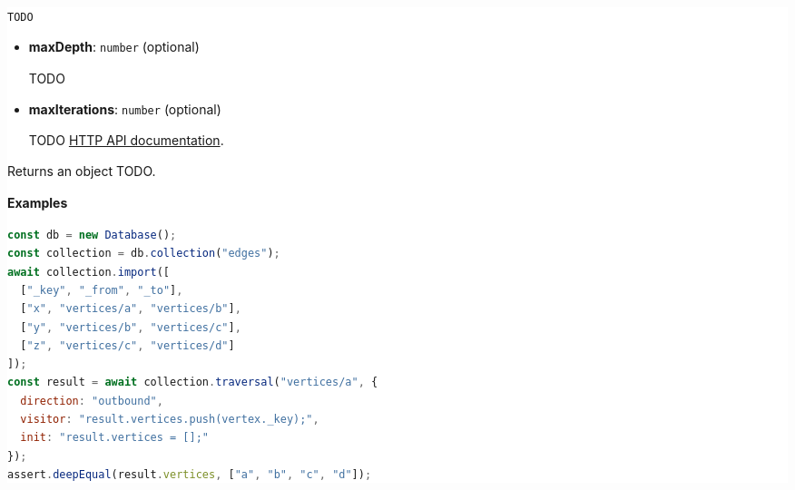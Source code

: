     TODO

  - **maxDepth**: `number` (optional)

    TODO

  - **maxIterations**: `number` (optional)

    TODO
    [HTTP API documentation](https://www.arangodb.com/docs/stable/http/traversal.html).

Returns an object TODO.

**Examples**

```js
const db = new Database();
const collection = db.collection("edges");
await collection.import([
  ["_key", "_from", "_to"],
  ["x", "vertices/a", "vertices/b"],
  ["y", "vertices/b", "vertices/c"],
  ["z", "vertices/c", "vertices/d"]
]);
const result = await collection.traversal("vertices/a", {
  direction: "outbound",
  visitor: "result.vertices.push(vertex._key);",
  init: "result.vertices = [];"
});
assert.deepEqual(result.vertices, ["a", "b", "c", "d"]);
```

